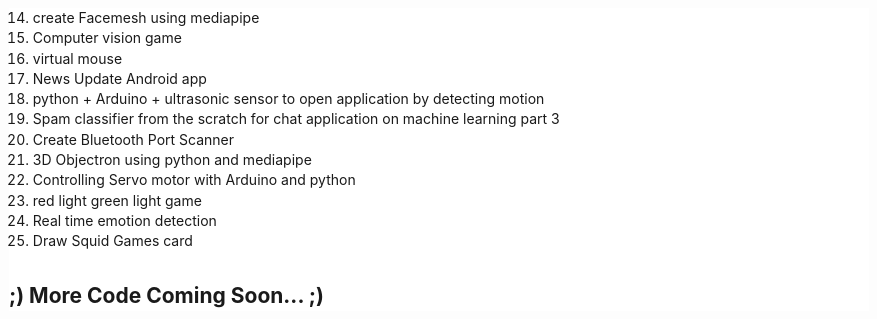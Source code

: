  14. create Facemesh using mediapipe
 15. Computer vision game
 16. virtual mouse
 17. News Update Android app
 18. python + Arduino + ultrasonic sensor to open application by detecting motion
 19. Spam classifier from the scratch for chat application on machine learning part 3
 20. Create Bluetooth Port Scanner
 21. 3D Objectron using python and mediapipe
 22. Controlling Servo motor with Arduino and python
 23. red light green light game
 24. Real time emotion detection
 25. Draw Squid Games card

## ;) More Code Coming Soon... ;)
